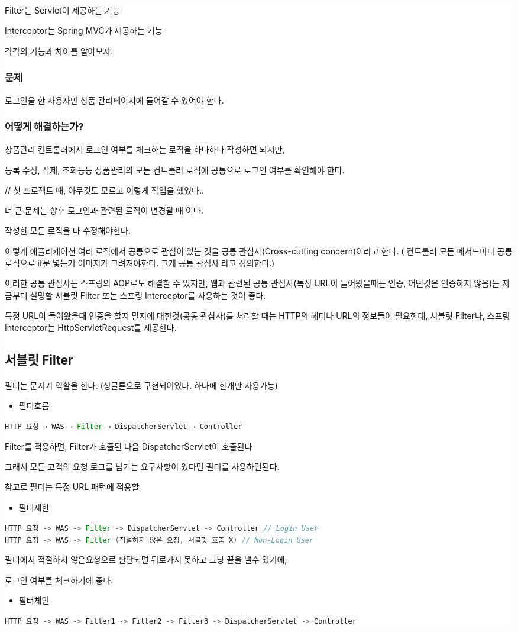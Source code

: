 Filter는 Servlet이 제공하는 기능

Interceptor는 Spring MVC가 제공하는 기능

각각의 기능과 차이를 알아보자.

### 문제

로그인을 한 사용자만 상품 관리페이지에 들어갈 수 있어야 한다.

### 어떻게 해결하는가?

상품관리 컨트롤러에서 로그인 여부를 체크하는 로직을 하나하나 작성하면 되지만,

등록 수정, 삭제, 조회등등 상품관리의 모든 컨트롤러 로직에 공통으로 로그인 여부를 확인해야 한다.

// 첫 프로젝트 때, 아무것도 모르고 이렇게 작업을 했었다..

더 큰 문제는 향후 로그인과 관련된 로직이 변경될 때 이다.

작성한 모든 로직을 다 수정해야한다.

이렇게 애플리케이션 여러 로직에서 공통으로 관심이 있는 것을 공통 관심사(Cross-cutting concern)이라고 한다. ( 컨트롤러 모든 메서드마다 공통로직으로 if문 넣는거 이미지가 그려져야한다. 그게 공통 관심사 라고 정의한다.)

이러한 공통 관심사는 스프링의 AOP로도 해결할 수 있지만, 웹과 관련된 공통 관심사(특정 URL이 들어왔을때는 인증, 어떤것은 인증하지 않음)는 지금부터 설명할 서블릿 Filter 또는 스프링 Interceptor를 사용하는 것이 좋다.

특정 URL이 들어왔을때 인증을 할지 말지에 대한것(공통 관심사)를 처리할 때는 HTTP의 헤더나 URL의 정보들이 필요한데, 서블릿 Filter나, 스프링 Interceptor는 HttpServletRequest를 제공한다.

## 서블릿 Filter

필터는 문지기 역할을 한다. (싱글톤으로 구현되어있다. 하나에 한개만 사용가능)

- 필터흐름

```java
HTTP 요청 → WAS → Filter → DispatcherServlet → Controller
```

Filter를 적용하면, Filter가 호출된 다음 DispatcherServlet이 호출된다

그래서 모든 고객의 요청 로그를 남기는 요구사항이 있다면 필터를 사용하면된다.

참고로 필터는 특정 URL 패턴에 적용할

- 필터제한

```java
HTTP 요청 -> WAS -> Filter -> DispatcherServlet -> Controller // Login User
HTTP 요청 -> WAS -> Filter (적절하지 않은 요청, 서블릿 호출 X) // Non-Login User
```

필터에서 적절하지 않은요청으로 판단되면 뒤로가지 못하고 그냥 끝을 낼수 있기에,

로그인 여부를 체크하기에 좋다.

- 필터체인

```java
HTTP 요청 -> WAS -> Filter1 -> Filter2 -> Filter3 -> DispatcherServlet -> Controller
```
